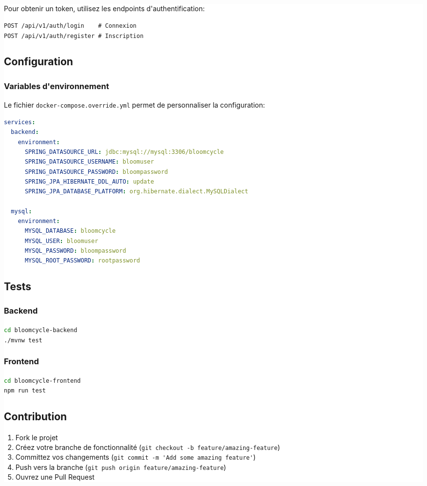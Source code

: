 Pour obtenir un token, utilisez les endpoints d'authentification:
```
POST /api/v1/auth/login    # Connexion
POST /api/v1/auth/register # Inscription
```

## Configuration

### Variables d'environnement

Le fichier `docker-compose.override.yml` permet de personnaliser la configuration:

```yaml
services:
  backend:
    environment:
      SPRING_DATASOURCE_URL: jdbc:mysql://mysql:3306/bloomcycle
      SPRING_DATASOURCE_USERNAME: bloomuser
      SPRING_DATASOURCE_PASSWORD: bloompassword
      SPRING_JPA_HIBERNATE_DDL_AUTO: update
      SPRING_JPA_DATABASE_PLATFORM: org.hibernate.dialect.MySQLDialect

  mysql:
    environment:
      MYSQL_DATABASE: bloomcycle
      MYSQL_USER: bloomuser
      MYSQL_PASSWORD: bloompassword
      MYSQL_ROOT_PASSWORD: rootpassword
```

## Tests

### Backend
```bash
cd bloomcycle-backend
./mvnw test
```

### Frontend
```bash
cd bloomcycle-frontend
npm run test
```

## Contribution

1. Fork le projet
2. Créez votre branche de fonctionnalité (`git checkout -b feature/amazing-feature`)
3. Committez vos changements (`git commit -m 'Add some amazing feature'`)
4. Push vers la branche (`git push origin feature/amazing-feature`)
5. Ouvrez une Pull Request
